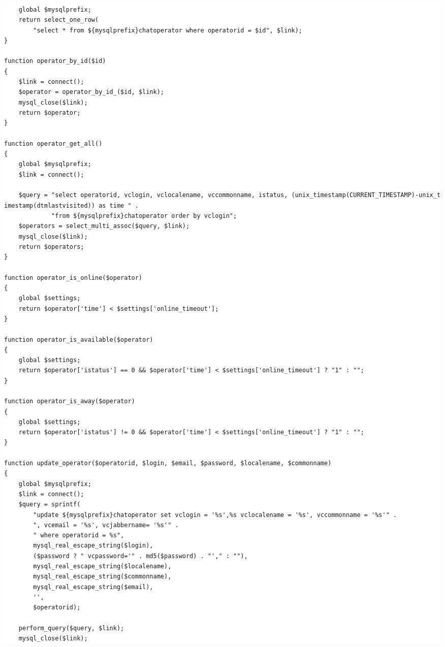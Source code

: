 ```` 
    global $mysqlprefix;
    return select_one_row(
        "select * from ${mysqlprefix}chatoperator where operatorid = $id", $link);
}

function operator_by_id($id)
{
    $link = connect();
    $operator = operator_by_id_($id, $link);
    mysql_close($link);
    return $operator;
}

function operator_get_all()
{
    global $mysqlprefix;
    $link = connect();

    $query = "select operatorid, vclogin, vclocalename, vccommonname, istatus, (unix_timestamp(CURRENT_TIMESTAMP)-unix_timestamp(dtmlastvisited)) as time " .
             "from ${mysqlprefix}chatoperator order by vclogin";
    $operators = select_multi_assoc($query, $link);
    mysql_close($link);
    return $operators;
}

function operator_is_online($operator)
{
    global $settings;
    return $operator['time'] < $settings['online_timeout'];
}

function operator_is_available($operator)
{
    global $settings;
    return $operator['istatus'] == 0 && $operator['time'] < $settings['online_timeout'] ? "1" : "";
}

function operator_is_away($operator)
{
    global $settings;
    return $operator['istatus'] != 0 && $operator['time'] < $settings['online_timeout'] ? "1" : "";
}

function update_operator($operatorid, $login, $email, $password, $localename, $commonname)
{
    global $mysqlprefix;
    $link = connect();
    $query = sprintf(
        "update ${mysqlprefix}chatoperator set vclogin = '%s',%s vclocalename = '%s', vccommonname = '%s'" .
        ", vcemail = '%s', vcjabbername= '%s'" .
        " where operatorid = %s",
        mysql_real_escape_string($login),
        ($password ? " vcpassword='" . md5($password) . "'," : ""),
        mysql_real_escape_string($localename),
        mysql_real_escape_string($commonname),
        mysql_real_escape_string($email),
        '',
        $operatorid);

    perform_query($query, $link);
    mysql_close($link);
````